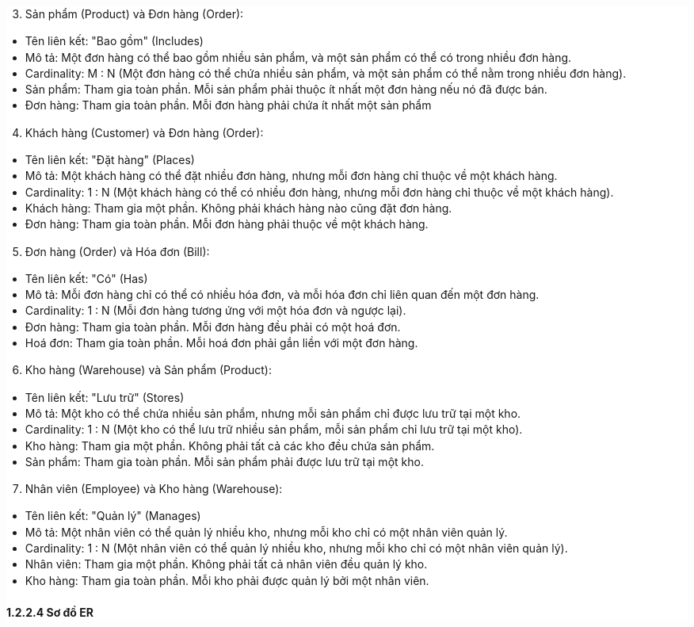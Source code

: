3. Sản phẩm (Product) và Đơn hàng (Order):

- Tên liên kết: "Bao gồm" (Includes)
- Mô tả: Một đơn hàng có thể bao gồm nhiều sản phẩm, và một sản phẩm có thể có trong nhiều đơn hàng.
- Cardinality: M : N (Một đơn hàng có thể chứa nhiều sản phẩm, và một sản phẩm có thể nằm trong nhiều đơn hàng).
- Sản phẩm: Tham gia toàn phần. Mỗi sản phẩm phải thuộc ít nhất một đơn hàng nếu nó đã được bán.
- Đơn hàng: Tham gia toàn phần. Mỗi đơn hàng phải chứa ít nhất một sản phẩm

4. Khách hàng (Customer) và Đơn hàng (Order):

- Tên liên kết: "Đặt hàng" (Places)
- Mô tả: Một khách hàng có thể đặt nhiều đơn hàng, nhưng mỗi đơn hàng chỉ thuộc về một khách hàng.
- Cardinality: 1 : N (Một khách hàng có thể có nhiều đơn hàng, nhưng mỗi đơn hàng chỉ thuộc về một khách hàng).
- Khách hàng: Tham gia một phần. Không phải khách hàng nào cũng đặt đơn hàng.
- Đơn hàng: Tham gia toàn phần. Mỗi đơn hàng phải thuộc về một khách hàng.

5. Đơn hàng (Order) và Hóa đơn (Bill):

- Tên liên kết: "Có" (Has)
- Mô tả: Mỗi đơn hàng chỉ có thể có nhiều hóa đơn, và mỗi hóa đơn chỉ liên quan đến một đơn hàng.
- Cardinality: 1 : N (Mỗi đơn hàng tương ứng với một hóa đơn và ngược lại).
- Đơn hàng: Tham gia toàn phần. Mỗi đơn hàng đều phải có một hoá đơn.
- Hoá đơn: Tham gia toàn phần. Mỗi hoá đơn phải gắn liền với một đơn hàng.

6. Kho hàng (Warehouse) và Sản phẩm (Product):

- Tên liên kết: "Lưu trữ" (Stores)
- Mô tả: Một kho có thể chứa nhiều sản phẩm, nhưng mỗi sản phẩm chỉ được lưu trữ tại một kho.
- Cardinality: 1 : N (Một kho có thể lưu trữ nhiều sản phẩm, mỗi sản phẩm chỉ lưu trữ tại một kho).
- Kho hàng: Tham gia một phần. Không phải tất cả các kho đều chứa sản phẩm.
- Sản phẩm: Tham gia toàn phần. Mỗi sản phẩm phải được lưu trữ tại một kho.

7. Nhân viên (Employee) và Kho hàng (Warehouse):

- Tên liên kết: "Quản lý" (Manages)
- Mô tả: Một nhân viên có thể quản lý nhiều kho, nhưng mỗi kho chỉ có một nhân viên quản lý.
- Cardinality: 1 : N (Một nhân viên có thể quản lý nhiều kho, nhưng mỗi kho chỉ có một nhân viên quản lý).
- Nhân viên: Tham gia một phần. Không phải tất cả nhân viên đều quản lý kho.
- Kho hàng: Tham gia toàn phần. Mỗi kho phải được quản lý bởi một nhân viên.

#### 1.2.2.4 Sơ đồ ER

<p align="center">